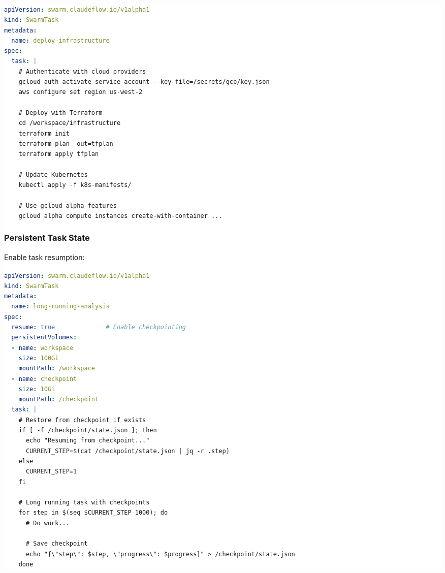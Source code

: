 ```yaml
apiVersion: swarm.claudeflow.io/v1alpha1
kind: SwarmTask
metadata:
  name: deploy-infrastructure
spec:
  task: |
    # Authenticate with cloud providers
    gcloud auth activate-service-account --key-file=/secrets/gcp/key.json
    aws configure set region us-west-2
    
    # Deploy with Terraform
    cd /workspace/infrastructure
    terraform init
    terraform plan -out=tfplan
    terraform apply tfplan
    
    # Update Kubernetes
    kubectl apply -f k8s-manifests/
    
    # Use gcloud alpha features
    gcloud alpha compute instances create-with-container ...
```

### Persistent Task State

Enable task resumption:

```yaml
apiVersion: swarm.claudeflow.io/v1alpha1
kind: SwarmTask
metadata:
  name: long-running-analysis
spec:
  resume: true              # Enable checkpointing
  persistentVolumes:
  - name: workspace
    size: 100Gi
    mountPath: /workspace
  - name: checkpoint
    size: 10Gi
    mountPath: /checkpoint
  task: |
    # Restore from checkpoint if exists
    if [ -f /checkpoint/state.json ]; then
      echo "Resuming from checkpoint..."
      CURRENT_STEP=$(cat /checkpoint/state.json | jq -r .step)
    else
      CURRENT_STEP=1
    fi
    
    # Long running task with checkpoints
    for step in $(seq $CURRENT_STEP 1000); do
      # Do work...
      
      # Save checkpoint
      echo "{\"step\": $step, \"progress\": $progress}" > /checkpoint/state.json
    done
```
